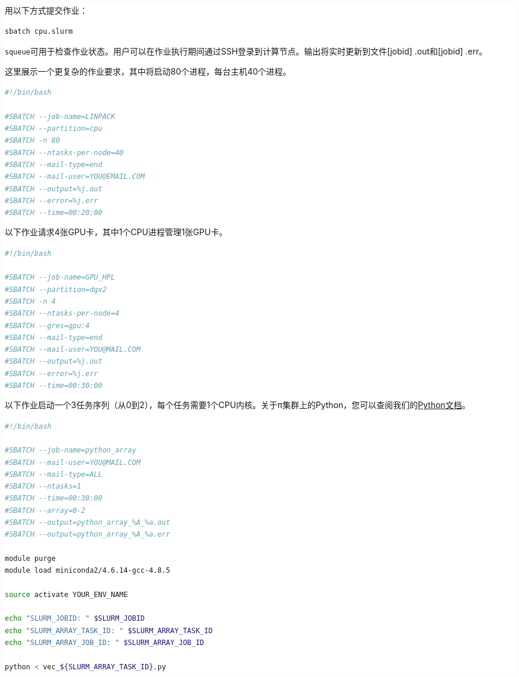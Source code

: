用以下方式提交作业：

```bash
sbatch cpu.slurm
```

`squeue`可用于检查作业状态。用户可以在作业执行期间通过SSH登录到计算节点。输出将实时更新到文件[jobid] .out和[jobid] .err。

这里展示一个更复杂的作业要求，其中将启动80个进程，每台主机40个进程。

```bash
#!/bin/bash

#SBATCH --job-name=LINPACK
#SBATCH --partition=cpu
#SBATCH -n 80
#SBATCH --ntasks-per-node=40
#SBATCH --mail-type=end
#SBATCH --mail-user=YOU@EMAIL.COM
#SBATCH --output=%j.out
#SBATCH --error=%j.err
#SBATCH --time=00:20:00
```

以下作业请求4张GPU卡，其中1个CPU进程管理1张GPU卡。
```bash
#!/bin/bash

#SBATCH --job-name=GPU_HPL
#SBATCH --partition=dgx2
#SBATCH -n 4
#SBATCH --ntasks-per-node=4
#SBATCH --gres=gpu:4
#SBATCH --mail-type=end
#SBATCH --mail-user=YOU@MAIL.COM
#SBATCH --output=%j.out
#SBATCH --error=%j.err
#SBATCH --time=00:30:00
```

以下作业启动一个3任务序列（从0到2），每个任务需要1个CPU内核。关于π集群上的Python，您可以查阅我们的[Python文档](https://docs.hpc.sjtu.edu.cn/application/Python/)。

```bash
#!/bin/bash

#SBATCH --job-name=python_array
#SBATCH --mail-user=YOU@MAIL.COM
#SBATCH --mail-type=ALL
#SBATCH --ntasks=1
#SBATCH --time=00:30:00
#SBATCH --array=0-2
#SBATCH --output=python_array_%A_%a.out
#SBATCH --output=python_array_%A_%a.err

module purge
module load miniconda2/4.6.14-gcc-4.8.5

source activate YOUR_ENV_NAME

echo "SLURM_JOBID: " $SLURM_JOBID
echo "SLURM_ARRAY_TASK_ID: " $SLURM_ARRAY_TASK_ID
echo "SLURM_ARRAY_JOB_ID: " $SLURM_ARRAY_JOB_ID

python < vec_${SLURM_ARRAY_TASK_ID}.py
```
